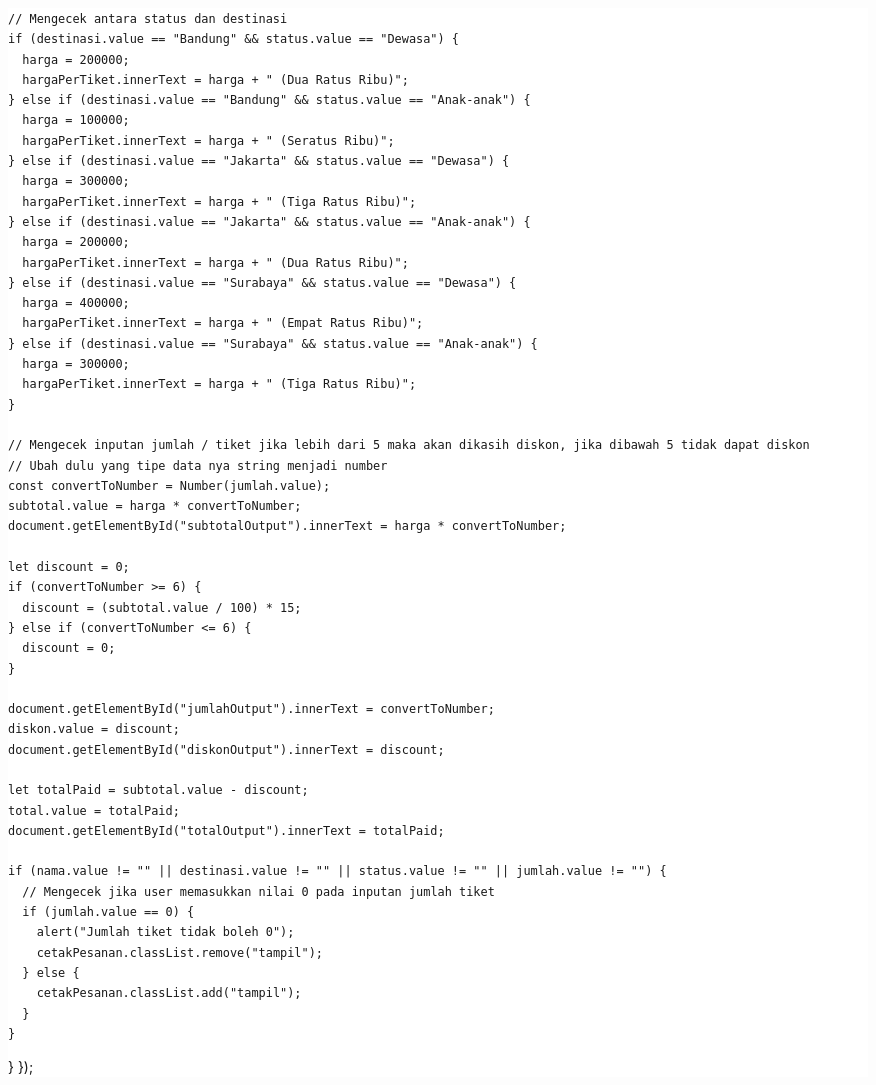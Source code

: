     // Mengecek antara status dan destinasi
    if (destinasi.value == "Bandung" && status.value == "Dewasa") {
      harga = 200000;
      hargaPerTiket.innerText = harga + " (Dua Ratus Ribu)";
    } else if (destinasi.value == "Bandung" && status.value == "Anak-anak") {
      harga = 100000;
      hargaPerTiket.innerText = harga + " (Seratus Ribu)";
    } else if (destinasi.value == "Jakarta" && status.value == "Dewasa") {
      harga = 300000;
      hargaPerTiket.innerText = harga + " (Tiga Ratus Ribu)";
    } else if (destinasi.value == "Jakarta" && status.value == "Anak-anak") {
      harga = 200000;
      hargaPerTiket.innerText = harga + " (Dua Ratus Ribu)";
    } else if (destinasi.value == "Surabaya" && status.value == "Dewasa") {
      harga = 400000;
      hargaPerTiket.innerText = harga + " (Empat Ratus Ribu)";
    } else if (destinasi.value == "Surabaya" && status.value == "Anak-anak") {
      harga = 300000;
      hargaPerTiket.innerText = harga + " (Tiga Ratus Ribu)";
    }

    // Mengecek inputan jumlah / tiket jika lebih dari 5 maka akan dikasih diskon, jika dibawah 5 tidak dapat diskon
    // Ubah dulu yang tipe data nya string menjadi number
    const convertToNumber = Number(jumlah.value);
    subtotal.value = harga * convertToNumber;
    document.getElementById("subtotalOutput").innerText = harga * convertToNumber;

    let discount = 0;
    if (convertToNumber >= 6) {
      discount = (subtotal.value / 100) * 15;
    } else if (convertToNumber <= 6) {
      discount = 0;
    }

    document.getElementById("jumlahOutput").innerText = convertToNumber;
    diskon.value = discount;
    document.getElementById("diskonOutput").innerText = discount;

    let totalPaid = subtotal.value - discount;
    total.value = totalPaid;
    document.getElementById("totalOutput").innerText = totalPaid;

    if (nama.value != "" || destinasi.value != "" || status.value != "" || jumlah.value != "") {
      // Mengecek jika user memasukkan nilai 0 pada inputan jumlah tiket
      if (jumlah.value == 0) {
        alert("Jumlah tiket tidak boleh 0");
        cetakPesanan.classList.remove("tampil");
      } else {
        cetakPesanan.classList.add("tampil");
      }
    }
  }
});

